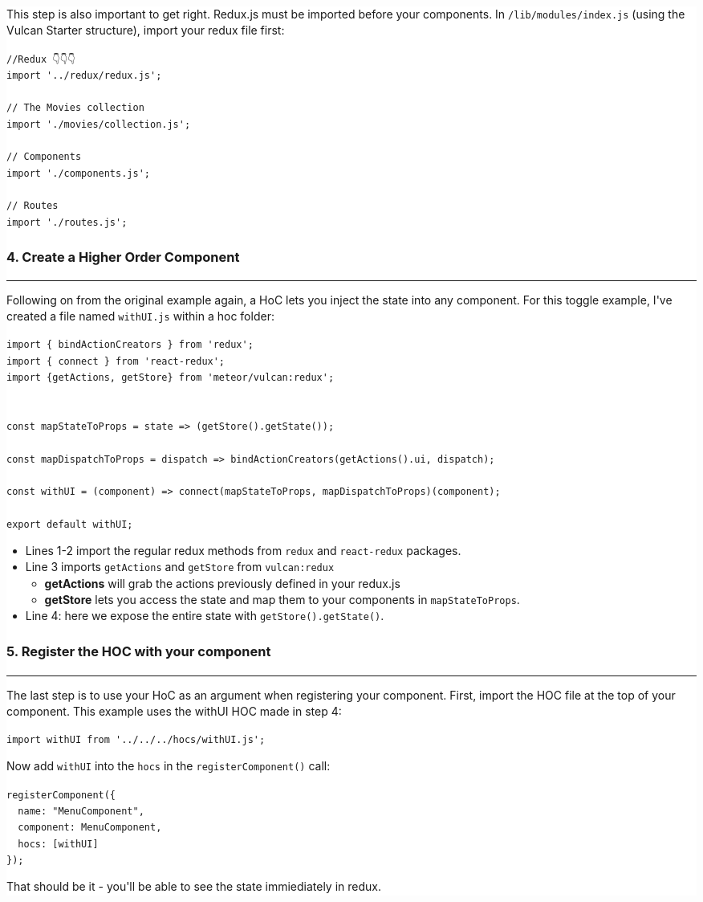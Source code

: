 This step is also important to get right. Redux.js must be imported before your components. In `/lib/modules/index.js` (using the Vulcan Starter structure), import your redux file first:

    //Redux 👇👇👇
    import '../redux/redux.js';
    
    // The Movies collection
    import './movies/collection.js';
    
    // Components
    import './components.js';
    
    // Routes
    import './routes.js';

### 4. Create a Higher Order Component

---

Following on from the original example again, a HoC lets you inject the state into any component. For this toggle example, I've created a file named `withUI.js` within a hoc folder:

    import { bindActionCreators } from 'redux';
    import { connect } from 'react-redux';
    import {getActions, getStore} from 'meteor/vulcan:redux';
    
    
    const mapStateToProps = state => (getStore().getState());
    
    const mapDispatchToProps = dispatch => bindActionCreators(getActions().ui, dispatch);
    
    const withUI = (component) => connect(mapStateToProps, mapDispatchToProps)(component);
    
    export default withUI;

- Lines 1-2 import the regular redux methods from `redux` and `react-redux` packages.
- Line 3 imports `getActions` and `getStore` from `vulcan:redux`
    - **getActions** will grab the actions previously defined in your redux.js
    - **getStore** lets you access the state and map them to your components in  `mapStateToProps`.
- Line 4: here we expose the entire state with `getStore().getState()`.

### 5. Register the HOC with your component

---

The last step is to use your HoC as an argument when registering your component. First, import the HOC file at the top of your component. This example uses the withUI HOC made in step 4:

    import withUI from '../../../hocs/withUI.js';

Now add `withUI` into the `hocs` in the `registerComponent()` call:

    registerComponent({
      name: "MenuComponent",
      component: MenuComponent,
      hocs: [withUI]
    });

That should be it - you'll be able to see the state immiediately in redux. 

